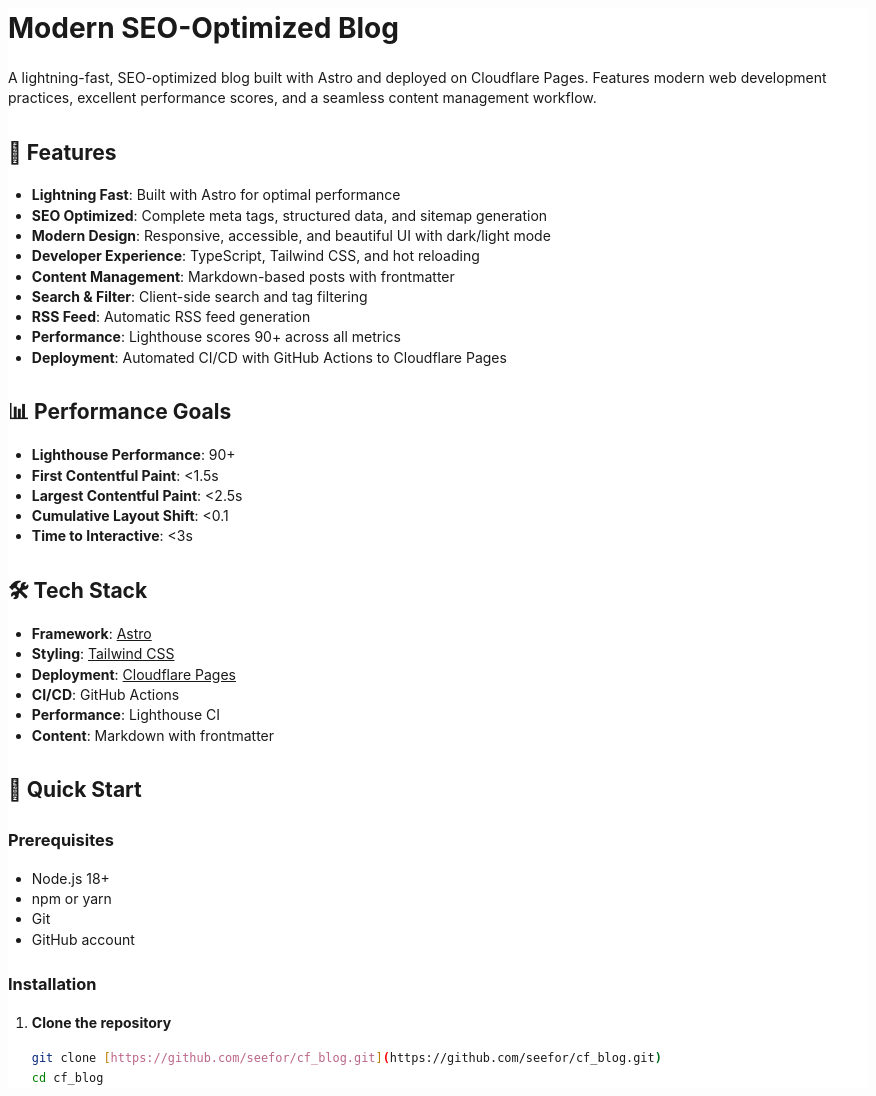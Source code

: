 # Modern SEO-Optimized Blog

A lightning-fast, SEO-optimized blog built with Astro and deployed on Cloudflare Pages. Features modern web development practices, excellent performance scores, and a seamless content management workflow.

## 🚀 Features

- **Lightning Fast**: Built with Astro for optimal performance
- **SEO Optimized**: Complete meta tags, structured data, and sitemap generation
- **Modern Design**: Responsive, accessible, and beautiful UI with dark/light mode
- **Developer Experience**: TypeScript, Tailwind CSS, and hot reloading
- **Content Management**: Markdown-based posts with frontmatter
- **Search & Filter**: Client-side search and tag filtering
- **RSS Feed**: Automatic RSS feed generation
- **Performance**: Lighthouse scores 90+ across all metrics
- **Deployment**: Automated CI/CD with GitHub Actions to Cloudflare Pages

## 📊 Performance Goals

- **Lighthouse Performance**: 90+
- **First Contentful Paint**: <1.5s
- **Largest Contentful Paint**: <2.5s
- **Cumulative Layout Shift**: <0.1
- **Time to Interactive**: <3s

## 🛠️ Tech Stack

- **Framework**: [Astro](https://astro.build/)
- **Styling**: [Tailwind CSS](https://tailwindcss.com/)
- **Deployment**: [Cloudflare Pages](https://pages.cloudflare.com/)
- **CI/CD**: GitHub Actions
- **Performance**: Lighthouse CI
- **Content**: Markdown with frontmatter

## 🚀 Quick Start

### Prerequisites

- Node.js 18+ 
- npm or yarn
- Git
- GitHub account

### Installation

1. **Clone the repository**
   ```bash
   git clone [https://github.com/seefor/cf_blog.git](https://github.com/seefor/cf_blog.git)
   cd cf_blog
   ```
